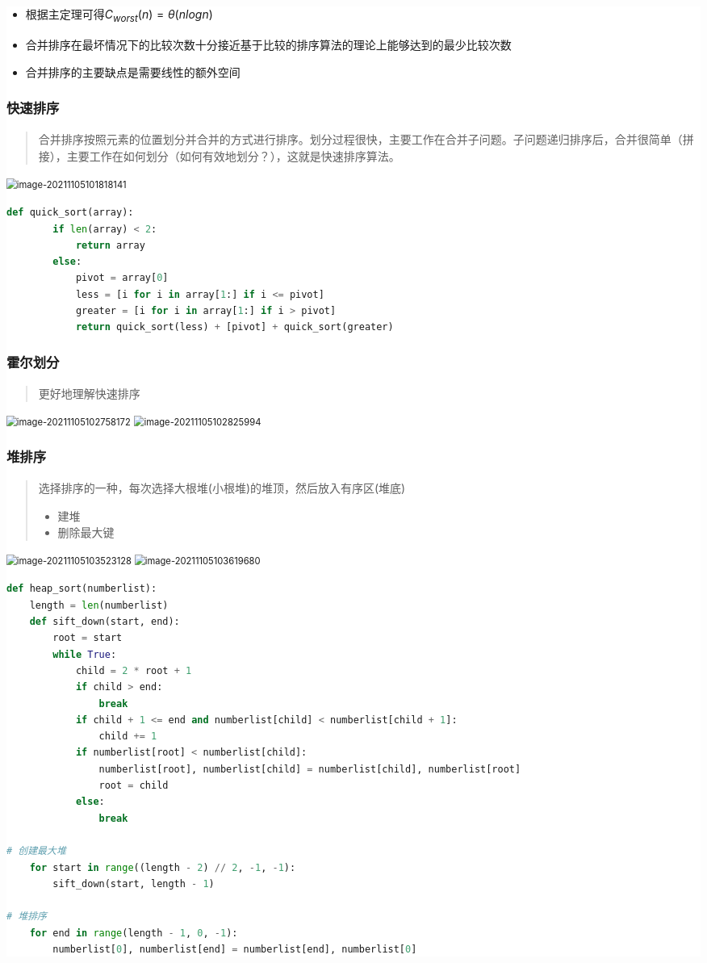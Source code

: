 - 根据主定理可得$C_{worst}(n)=\theta (nlogn)$

- 合并排序在最坏情况下的比较次数十分接近基于比较的排序算法的理论上能够达到的最少比较次数

- 合并排序的主要缺点是需要线性的额外空间

### 快速排序

> 合并排序按照元素的位置划分并合并的方式进行排序。划分过程很快，主要工作在合并子问题。子问题递归排序后，合并很简单（拼接），主要工作在如何划分（如何有效地划分？），这就是快速排序算法。

<img src="https://oss.justin3go.com/blogs/image-20211105101818141.png" alt="image-20211105101818141" style="zoom:80%;" />

```python
def quick_sort(array):
        if len(array) < 2:
            return array
        else:
            pivot = array[0]
            less = [i for i in array[1:] if i <= pivot]
            greater = [i for i in array[1:] if i > pivot]
            return quick_sort(less) + [pivot] + quick_sort(greater)
```

### 霍尔划分

> 更好地理解快速排序

<img src="https://oss.justin3go.com/blogs/image-20211105102758172.png" alt="image-20211105102758172" style="zoom:80%;" />

<img src="https://oss.justin3go.com/blogs/image-20211105102825994.png" alt="image-20211105102825994" style="zoom:80%;" />

### 堆排序

> 选择排序的一种，每次选择大根堆(小根堆)的堆顶，然后放入有序区(堆底)
>
> - 建堆
> - 删除最大键

<img src="https://oss.justin3go.com/blogs/image-20211105103523128.png" alt="image-20211105103523128" style="zoom:80%;" />

<img src="https://oss.justin3go.com/blogs/image-20211105103619680.png" alt="image-20211105103619680" style="zoom:80%;" />

```python
def heap_sort(numberlist):
    length = len(numberlist)
    def sift_down(start, end):
        root = start
        while True:
            child = 2 * root + 1
            if child > end:
                break
            if child + 1 <= end and numberlist[child] < numberlist[child + 1]:
                child += 1
            if numberlist[root] < numberlist[child]:
                numberlist[root], numberlist[child] = numberlist[child], numberlist[root]
                root = child
            else:
                break

# 创建最大堆
    for start in range((length - 2) // 2, -1, -1):
        sift_down(start, length - 1)

# 堆排序
    for end in range(length - 1, 0, -1):
        numberlist[0], numberlist[end] = numberlist[end], numberlist[0]
```
